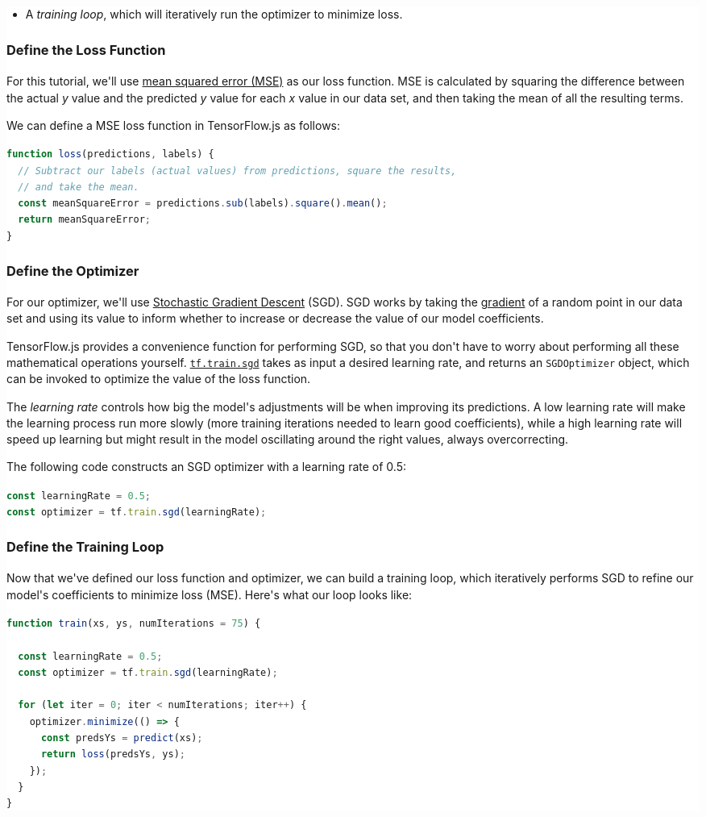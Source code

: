 * A _training loop_, which will iteratively run the optimizer to minimize loss.

### Define the Loss Function

For this tutorial, we'll use [mean squared error (MSE)](https://developers.google.com/machine-learning/crash-course/glossary/#MSE) as our loss function. MSE is calculated by squaring the difference between the actual *y* value and the predicted *y* value for each *x* value in our data set, and then taking the mean of all the resulting terms.

We can define a MSE loss function in TensorFlow.js as follows:

```js
function loss(predictions, labels) {
  // Subtract our labels (actual values) from predictions, square the results,
  // and take the mean.
  const meanSquareError = predictions.sub(labels).square().mean();
  return meanSquareError;
}
```

### Define the Optimizer

For our optimizer, we'll use [Stochastic Gradient Descent](https://developers.google.com/machine-learning/crash-course/glossary#SGD) (SGD). SGD works by taking the [gradient](https://developers.google.com/machine-learning/crash-course/glossary#gradient) of a random point in our data set and using its value to inform whether to increase or decrease the value of our model coefficients.

TensorFlow.js provides a convenience function for performing SGD, so that you don't have to worry about performing all these mathematical operations yourself. [`tf.train.sgd`](../api/latest/index.html#train.sgd) takes as input a desired learning rate, and returns an `SGDOptimizer` object, which can be invoked to optimize the value of the loss function.

The _learning rate_ controls how big the model's adjustments will be when improving its predictions. A low learning rate will make the learning process run more slowly (more training iterations needed to learn good coefficients), while a high learning rate will speed up learning but might result in the model oscillating around the right values, always overcorrecting.

The following code constructs an SGD optimizer with a learning rate of 0.5:

```js
const learningRate = 0.5;
const optimizer = tf.train.sgd(learningRate);
```

### Define the Training Loop

Now that we've defined our loss function and optimizer, we can build a training loop, which iteratively performs SGD to refine our model's coefficients to minimize loss (MSE). Here's what our loop looks like:

```js
function train(xs, ys, numIterations = 75) {

  const learningRate = 0.5;
  const optimizer = tf.train.sgd(learningRate);

  for (let iter = 0; iter < numIterations; iter++) {
    optimizer.minimize(() => {
      const predsYs = predict(xs);
      return loss(predsYs, ys);
    });
  }
}
```
